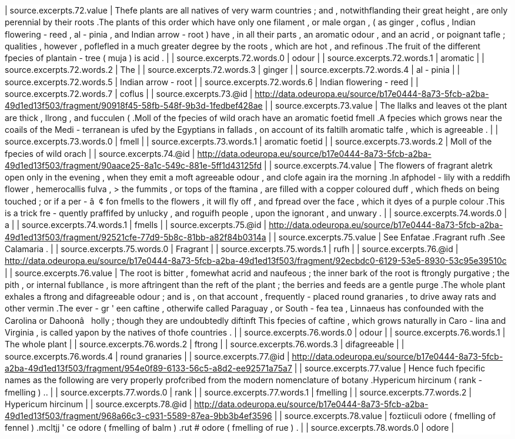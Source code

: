 | source.excerpts.72.value | Thefe plants are all natives of very warm countries ; and , notwithflanding their great height , are only perennial by their roots .The plants of this order which have only one filament , or male organ , ( as ginger , coflus , Indian flowering - reed , al - pinia , and Indian arrow - root ) have , in all their parts , an aromatic odour , and an acrid , or poignant tafle ; qualities , however , poflefled in a much greater degree by the roots , which are hot , and refinous .The fruit of the different fpecies of plantain - tree ( muja ) is acid . |
| source.excerpts.72.words.0 | odour |
| source.excerpts.72.words.1 | aromatic |
| source.excerpts.72.words.2 | The |
| source.excerpts.72.words.3 | ginger |
| source.excerpts.72.words.4 | al - pinia |
| source.excerpts.72.words.5 | Indian arrow - root |
| source.excerpts.72.words.6 | Indian flowering - reed |
| source.excerpts.72.words.7 | coflus |
| source.excerpts.73.@id | http://data.odeuropa.eu/source/b17e0444-8a73-5fcb-a2ba-49d1ed13f503/fragment/90918f45-58fb-548f-9b3d-1fedbef428ae |
| source.excerpts.73.value | The llalks and leaves ot the plant are thick , llrong , and fucculen ( .Moll of the fpecies of wild orach have an aromatic foetid fmell .A fpecies which grows near the coails of the Medi - terranean is ufed by the Egyptians in fallads , on account of its faltilh aromatic talfe , which is agreeable . |
| source.excerpts.73.words.0 | fmell |
| source.excerpts.73.words.1 | aromatic foetid |
| source.excerpts.73.words.2 | Moll of the fpecies of wild orach |
| source.excerpts.74.@id | http://data.odeuropa.eu/source/b17e0444-8a73-5fcb-a2ba-49d1ed13f503/fragment/90aace25-8a1c-549c-881e-5ff1d43125fd |
| source.excerpts.74.value | The flowers of fragrant aletrk open only in the evening , when they emit a moft agreeable odour , and clofe again ira the morning .In afphodel - lily with a reddifh flower , hemerocallis fulva , > the fummits , or tops of the ftamina , are filled with a copper coloured duff , which fheds on being touched ; or if a per - â  ¢ fon fmells to the flowers , it will fly off , and fpread over the face , which it dyes of a purple colour .This is a trick fre - quently praffifed by unlucky , and roguifh people , upon the ignorant , and unwary . |
| source.excerpts.74.words.0 | a |
| source.excerpts.74.words.1 | fmells |
| source.excerpts.75.@id | http://data.odeuropa.eu/source/b17e0444-8a73-5fcb-a2ba-49d1ed13f503/fragment/92521cfe-77d9-5b8c-81bb-a82f84b0314a |
| source.excerpts.75.value | See Enfatae .Fragrant rufh .See Calamaria . |
| source.excerpts.75.words.0 | Fragrant |
| source.excerpts.75.words.1 | rufh |
| source.excerpts.76.@id | http://data.odeuropa.eu/source/b17e0444-8a73-5fcb-a2ba-49d1ed13f503/fragment/92ecbdc0-6129-53e5-8930-53c95e39510c |
| source.excerpts.76.value | The root is bitter , fomewhat acrid and naufeous ; the inner bark of the root is ftrongly purgative ; the pith , or internal fubllance , is more aftringent than the reft of the plant ; the berries and feeds are a gentle purge .The whole plant exhales a ftrong and difagreeable odour ; and is , on that account , frequently - placed round granaries , to drive away rats and other vermin .The ever - gr ' een caftine , otherwife called Paraguay , or South - fea tea , Linnaeus has confounded with the Carolina or Dahoonâ   holly ; though they are undoubtedly diftinft This fpecies of caftine , which grows naturally in Caro - lina and Virginia , is called yapon by the natives of thofe countries . |
| source.excerpts.76.words.0 | odour |
| source.excerpts.76.words.1 | The whole plant |
| source.excerpts.76.words.2 | ftrong |
| source.excerpts.76.words.3 | difagreeable |
| source.excerpts.76.words.4 | round granaries |
| source.excerpts.77.@id | http://data.odeuropa.eu/source/b17e0444-8a73-5fcb-a2ba-49d1ed13f503/fragment/954e0f89-6133-56c5-a8d2-ee92571a75a7 |
| source.excerpts.77.value | Hence fuch fpecific names as the following are very properly profcribed from the modern nomenclature of botany .Hypericum hircinum ( rank - fmelling ) .. |
| source.excerpts.77.words.0 | rank |
| source.excerpts.77.words.1 | fmelling |
| source.excerpts.77.words.2 | Hypericum hircinum |
| source.excerpts.78.@id | http://data.odeuropa.eu/source/b17e0444-8a73-5fcb-a2ba-49d1ed13f503/fragment/968a66c3-c931-5589-87ea-9bb3b4ef3596 |
| source.excerpts.78.value | foztiiculi odore ( fmelling of fennel ) .mcltjj ' ce odore ( fmelling of balm ) .rut # odore ( fmelling of rue ) . |
| source.excerpts.78.words.0 | odore |
